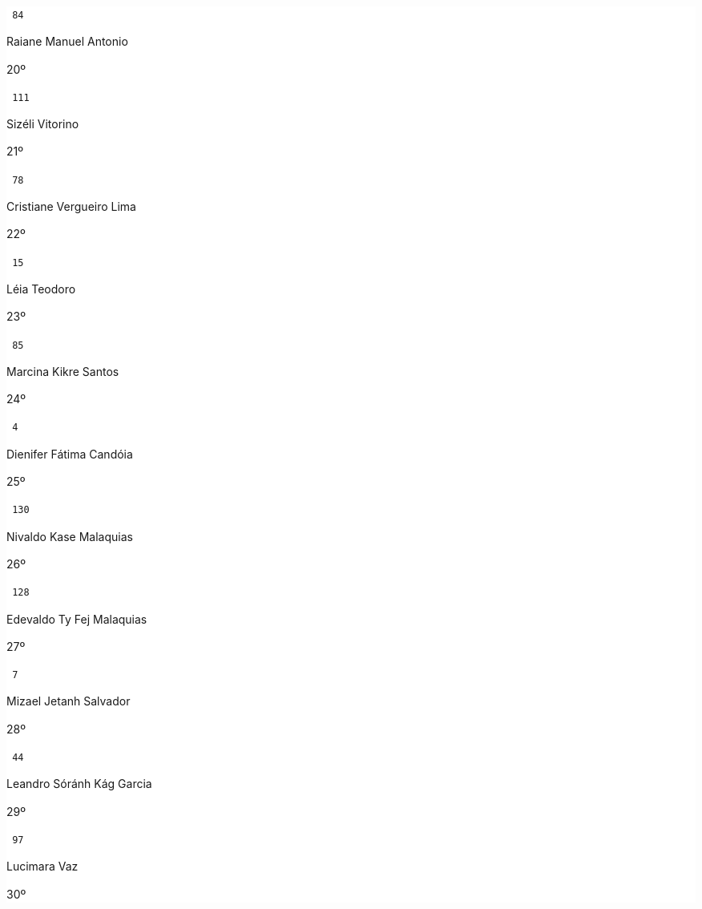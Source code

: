      84

   Raiane Manuel Antonio

   20º 

     111

   Sizéli Vitorino

   21º 

     78

   Cristiane Vergueiro Lima

   22º 

     15

   Léia Teodoro

   23º 

     85

   Marcina Kikre Santos

   24º 

     4

   Dienifer Fátima Candóia

   25º 

     130

   Nivaldo Kase Malaquias

   26º 

     128

   Edevaldo Ty Fej Malaquias

   27º 

     7

   Mizael Jetanh Salvador

   28º 

     44

   Leandro Sóránh Kág Garcia

   29º 

     97

   Lucimara Vaz

   30º 
